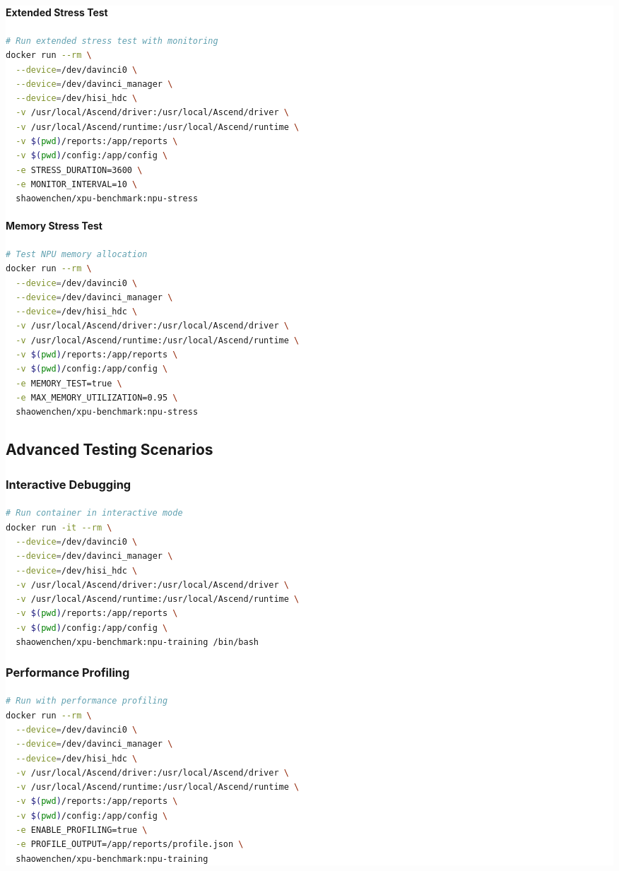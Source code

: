#### Extended Stress Test
```bash
# Run extended stress test with monitoring
docker run --rm \
  --device=/dev/davinci0 \
  --device=/dev/davinci_manager \
  --device=/dev/hisi_hdc \
  -v /usr/local/Ascend/driver:/usr/local/Ascend/driver \
  -v /usr/local/Ascend/runtime:/usr/local/Ascend/runtime \
  -v $(pwd)/reports:/app/reports \
  -v $(pwd)/config:/app/config \
  -e STRESS_DURATION=3600 \
  -e MONITOR_INTERVAL=10 \
  shaowenchen/xpu-benchmark:npu-stress
```

#### Memory Stress Test
```bash
# Test NPU memory allocation
docker run --rm \
  --device=/dev/davinci0 \
  --device=/dev/davinci_manager \
  --device=/dev/hisi_hdc \
  -v /usr/local/Ascend/driver:/usr/local/Ascend/driver \
  -v /usr/local/Ascend/runtime:/usr/local/Ascend/runtime \
  -v $(pwd)/reports:/app/reports \
  -v $(pwd)/config:/app/config \
  -e MEMORY_TEST=true \
  -e MAX_MEMORY_UTILIZATION=0.95 \
  shaowenchen/xpu-benchmark:npu-stress
```

## Advanced Testing Scenarios

### Interactive Debugging
```bash
# Run container in interactive mode
docker run -it --rm \
  --device=/dev/davinci0 \
  --device=/dev/davinci_manager \
  --device=/dev/hisi_hdc \
  -v /usr/local/Ascend/driver:/usr/local/Ascend/driver \
  -v /usr/local/Ascend/runtime:/usr/local/Ascend/runtime \
  -v $(pwd)/reports:/app/reports \
  -v $(pwd)/config:/app/config \
  shaowenchen/xpu-benchmark:npu-training /bin/bash
```

### Performance Profiling
```bash
# Run with performance profiling
docker run --rm \
  --device=/dev/davinci0 \
  --device=/dev/davinci_manager \
  --device=/dev/hisi_hdc \
  -v /usr/local/Ascend/driver:/usr/local/Ascend/driver \
  -v /usr/local/Ascend/runtime:/usr/local/Ascend/runtime \
  -v $(pwd)/reports:/app/reports \
  -v $(pwd)/config:/app/config \
  -e ENABLE_PROFILING=true \
  -e PROFILE_OUTPUT=/app/reports/profile.json \
  shaowenchen/xpu-benchmark:npu-training
```
